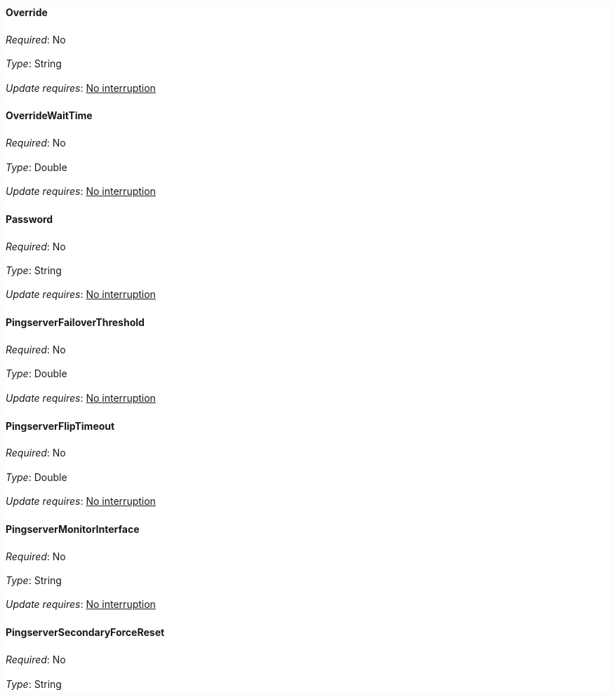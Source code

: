 #### Override

_Required_: No

_Type_: String

_Update requires_: [No interruption](https://docs.aws.amazon.com/AWSCloudFormation/latest/UserGuide/using-cfn-updating-stacks-update-behaviors.html#update-no-interrupt)

#### OverrideWaitTime

_Required_: No

_Type_: Double

_Update requires_: [No interruption](https://docs.aws.amazon.com/AWSCloudFormation/latest/UserGuide/using-cfn-updating-stacks-update-behaviors.html#update-no-interrupt)

#### Password

_Required_: No

_Type_: String

_Update requires_: [No interruption](https://docs.aws.amazon.com/AWSCloudFormation/latest/UserGuide/using-cfn-updating-stacks-update-behaviors.html#update-no-interrupt)

#### PingserverFailoverThreshold

_Required_: No

_Type_: Double

_Update requires_: [No interruption](https://docs.aws.amazon.com/AWSCloudFormation/latest/UserGuide/using-cfn-updating-stacks-update-behaviors.html#update-no-interrupt)

#### PingserverFlipTimeout

_Required_: No

_Type_: Double

_Update requires_: [No interruption](https://docs.aws.amazon.com/AWSCloudFormation/latest/UserGuide/using-cfn-updating-stacks-update-behaviors.html#update-no-interrupt)

#### PingserverMonitorInterface

_Required_: No

_Type_: String

_Update requires_: [No interruption](https://docs.aws.amazon.com/AWSCloudFormation/latest/UserGuide/using-cfn-updating-stacks-update-behaviors.html#update-no-interrupt)

#### PingserverSecondaryForceReset

_Required_: No

_Type_: String
